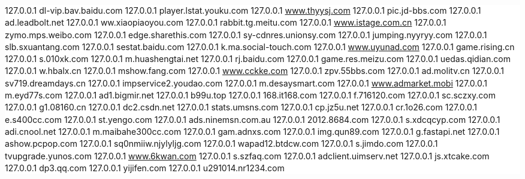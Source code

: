 127.0.0.1 dl-vip.bav.baidu.com
127.0.0.1 player.lstat.youku.com
127.0.0.1 www.thyysj.com
127.0.0.1 pic.jd-bbs.com
127.0.0.1 ad.leadbolt.net
127.0.0.1 ww.xiaopiaoyou.com
127.0.0.1 rabbit.tg.meitu.com
127.0.0.1 www.istage.com.cn
127.0.0.1 zymo.mps.weibo.com
127.0.0.1 edge.sharethis.com
127.0.0.1 sy-cdnres.unionsy.com
127.0.0.1 jumping.nyyryy.com
127.0.0.1 slb.sxuantang.com
127.0.0.1 sestat.baidu.com
127.0.0.1 k.ma.social-touch.com
127.0.0.1 www.uyunad.com
127.0.0.1 game.rising.cn
127.0.0.1 s.010xk.com
127.0.0.1 m.huashengtai.net
127.0.0.1 rj.baidu.com
127.0.0.1 game.res.meizu.com
127.0.0.1 uedas.qidian.com
127.0.0.1 w.hbalx.cn
127.0.0.1 mshow.fang.com
127.0.0.1 www.cckke.com
127.0.0.1 zpv.55bbs.com
127.0.0.1 ad.molitv.cn
127.0.0.1 sv719.dreamdays.cn
127.0.0.1 impservice2.youdao.com
127.0.0.1 m.desaysmart.com
127.0.0.1 www.admarket.mobi
127.0.0.1 m.eyd77s.com
127.0.0.1 ad1.bigmir.net
127.0.0.1 b99u.top
127.0.0.1 168.it168.com
127.0.0.1 f.716120.com
127.0.0.1 sc.sczxy.com
127.0.0.1 g1.08160.cn
127.0.0.1 dc2.csdn.net
127.0.0.1 stats.umsns.com
127.0.0.1 cp.jz5u.net
127.0.0.1 cr.1o26.com
127.0.0.1 e.s400cc.com
127.0.0.1 st.yengo.com
127.0.0.1 ads.ninemsn.com.au
127.0.0.1 2012.8684.com
127.0.0.1 s.xdcqcyp.com
127.0.0.1 adi.cnool.net
127.0.0.1 m.maibahe300cc.com
127.0.0.1 gam.adnxs.com
127.0.0.1 img.qun89.com
127.0.0.1 g.fastapi.net
127.0.0.1 ashow.pcpop.com
127.0.0.1 sq0nmiiw.njylyljg.com
127.0.0.1 wapad12.btdcw.com
127.0.0.1 s.jimdo.com
127.0.0.1 tvupgrade.yunos.com
127.0.0.1 www.6kwan.com
127.0.0.1 s.szfaq.com
127.0.0.1 adclient.uimserv.net
127.0.0.1 js.xtcake.com
127.0.0.1 dp3.qq.com
127.0.0.1 yijifen.com
127.0.0.1 u291014.nr1234.com